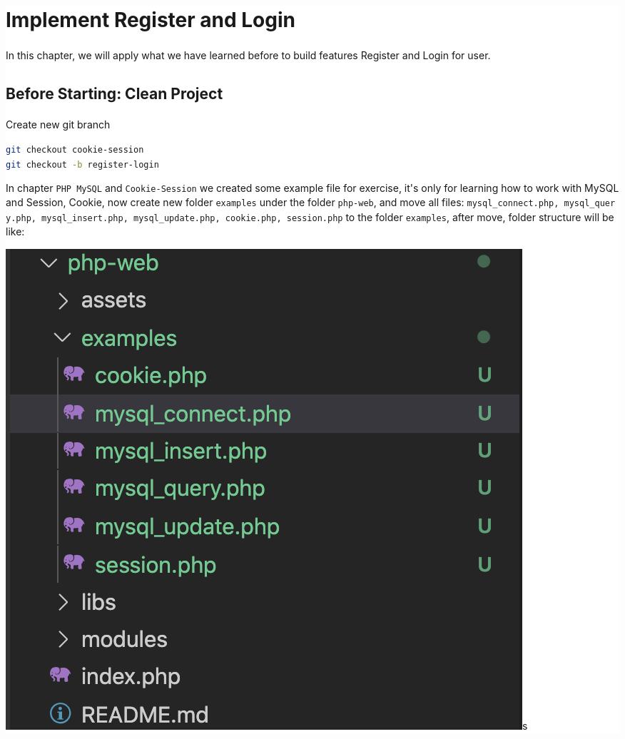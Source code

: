 # Implement Register and Login

In this chapter, we will apply what we have learned before to build features Register and Login for user.

## Before Starting: Clean Project

Create new git branch

```sh
git checkout cookie-session
git checkout -b register-login
```

In chapter `PHP MySQL` and `Cookie-Session` we created some example file for exercise, it's only for learning how to work with MySQL and Session, Cookie, now create new folder `examples` under the folder `php-web`, and move all files: `mysql_connect.php, mysql_query.php, mysql_insert.php, mysql_update.php, cookie.php, session.php` to the folder `examples`, after move, folder structure will be like:

![](./images/add_folder_example.png)s
